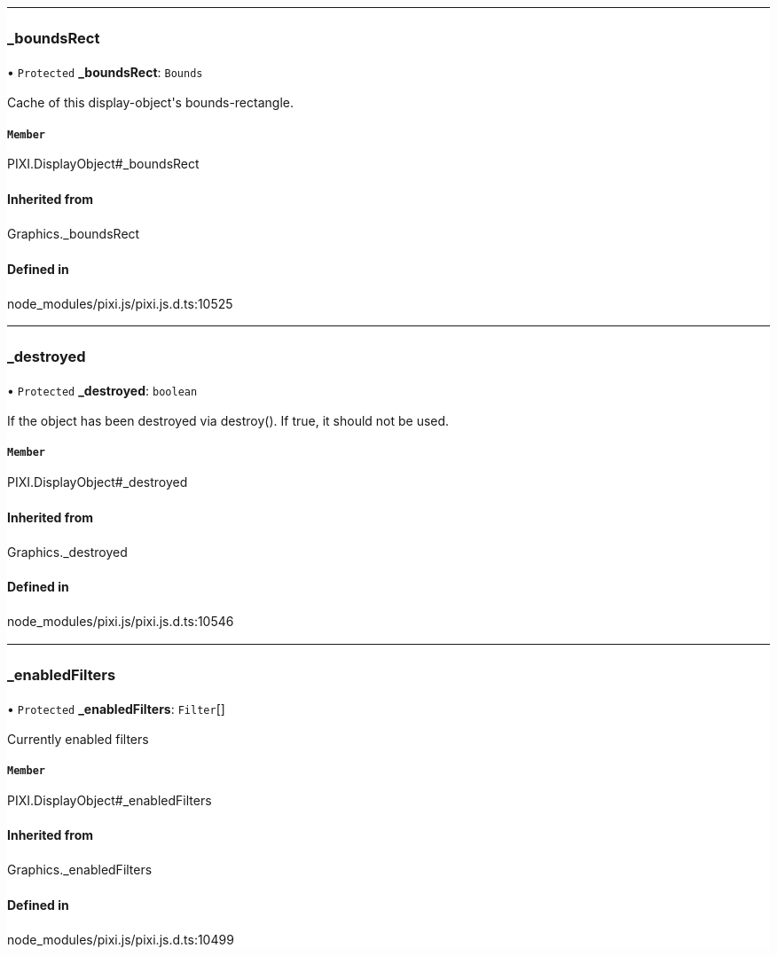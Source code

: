 ___

### \_boundsRect

• `Protected` **\_boundsRect**: `Bounds`

Cache of this display-object's bounds-rectangle.

**`Member`**

PIXI.DisplayObject#_boundsRect

#### Inherited from

Graphics.\_boundsRect

#### Defined in

node_modules/pixi.js/pixi.js.d.ts:10525

___

### \_destroyed

• `Protected` **\_destroyed**: `boolean`

If the object has been destroyed via destroy(). If true, it should not be used.

**`Member`**

PIXI.DisplayObject#_destroyed

#### Inherited from

Graphics.\_destroyed

#### Defined in

node_modules/pixi.js/pixi.js.d.ts:10546

___

### \_enabledFilters

• `Protected` **\_enabledFilters**: `Filter`[]

Currently enabled filters

**`Member`**

PIXI.DisplayObject#_enabledFilters

#### Inherited from

Graphics.\_enabledFilters

#### Defined in

node_modules/pixi.js/pixi.js.d.ts:10499
